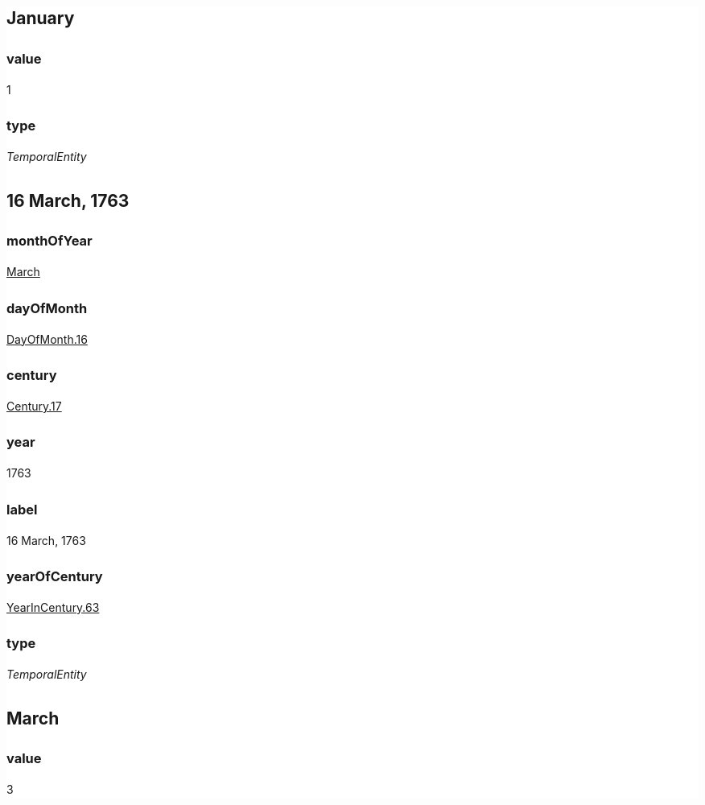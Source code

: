 ## January

### value


1

### type


*TemporalEntity*

## 16 March, 1763

### monthOfYear


[March](#March)

### dayOfMonth


[DayOfMonth.16](#DayOfMonth.16)

### century


[Century.17](#Century.17)

### year


1763

### label


16 March, 1763

### yearOfCentury


[YearInCentury.63](#YearInCentury.63)

### type


*TemporalEntity*

## March

### value


3
